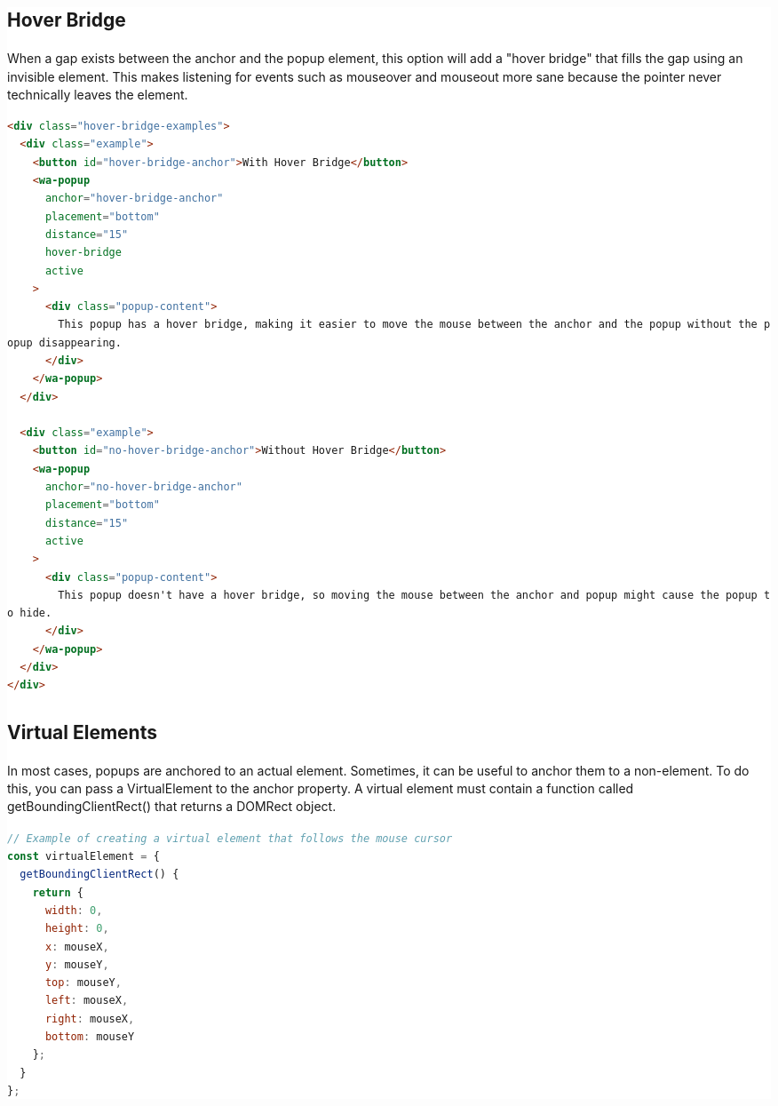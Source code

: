 ## Hover Bridge

When a gap exists between the anchor and the popup element, this option will add a "hover bridge" that fills the gap using an invisible element. This makes listening for events such as mouseover and mouseout more sane because the pointer never technically leaves the element.

```html
<div class="hover-bridge-examples">
  <div class="example">
    <button id="hover-bridge-anchor">With Hover Bridge</button>
    <wa-popup 
      anchor="hover-bridge-anchor" 
      placement="bottom" 
      distance="15" 
      hover-bridge 
      active
    >
      <div class="popup-content">
        This popup has a hover bridge, making it easier to move the mouse between the anchor and the popup without the popup disappearing.
      </div>
    </wa-popup>
  </div>
  
  <div class="example">
    <button id="no-hover-bridge-anchor">Without Hover Bridge</button>
    <wa-popup 
      anchor="no-hover-bridge-anchor" 
      placement="bottom" 
      distance="15" 
      active
    >
      <div class="popup-content">
        This popup doesn't have a hover bridge, so moving the mouse between the anchor and popup might cause the popup to hide.
      </div>
    </wa-popup>
  </div>
</div>
```

## Virtual Elements

In most cases, popups are anchored to an actual element. Sometimes, it can be useful to anchor them to a non-element. To do this, you can pass a VirtualElement to the anchor property. A virtual element must contain a function called getBoundingClientRect() that returns a DOMRect object.

```javascript
// Example of creating a virtual element that follows the mouse cursor
const virtualElement = {
  getBoundingClientRect() {
    return {
      width: 0,
      height: 0,
      x: mouseX,
      y: mouseY,
      top: mouseY,
      left: mouseX,
      right: mouseX,
      bottom: mouseY
    };
  }
};

```